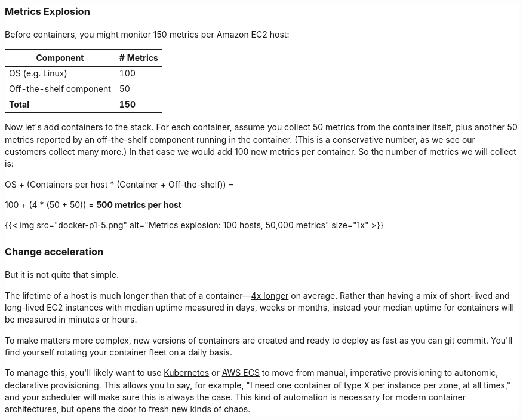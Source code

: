 ### Metrics Explosion


Before containers, you might monitor 150 metrics per Amazon EC2 host:



<table>
<thead>
<tr class="header">
<th>Component</th>
<th># Metrics</th>
</tr>
</thead>
<tbody>
<tr class="odd">
<td>OS (e.g. Linux)</td>
<td>100</td>
</tr>
<tr class="even">
<td>Off-the-shelf component</td>
<td>50</td>
</tr>
<tr class="odd">
<td><strong>Total</strong></td>
<td><strong>150</strong></td>
</tr>
</tbody>
</table>



Now let's add containers to the stack. For each container, assume you collect 50 metrics from the container itself, plus another 50 metrics reported by an off-the-shelf component running in the container. (This is a conservative number, as we see our customers collect many more.) In that case we would add 100 new metrics per container. So the number of metrics we will collect is:

OS + (Containers per host \* (Container + Off-the-shelf)) =

100 + (4 \* (50 + 50)) = **500 metrics per host**

{{< img src="docker-p1-5.png" alt="Metrics explosion: 100 hosts, 50,000 metrics" size="1x" >}}

### Change acceleration


But it is not quite that simple.

The lifetime of a host is much longer than that of a container—[4x longer](https://www.datadoghq.com/docker-adoption/#8) on average. Rather than having a mix of short-lived and long-lived EC2 instances with median uptime measured in days, weeks or months, instead your median uptime for containers will be measured in minutes or hours.

To make matters more complex, new versions of containers are created and ready to deploy as fast as you can git commit. You'll find yourself rotating your container fleet on a daily basis.

To manage this, you'll likely want to use [Kubernetes](http://kubernetes.io/) or [AWS ECS](https://aws.amazon.com/ecs/) to move from manual, imperative provisioning to autonomic, declarative provisioning. This allows you to say, for example, "I need one container of type X per instance per zone, at all times," and your scheduler will make sure this is always the case. This kind of automation is necessary for modern container architectures, but opens the door to fresh new kinds of chaos.
